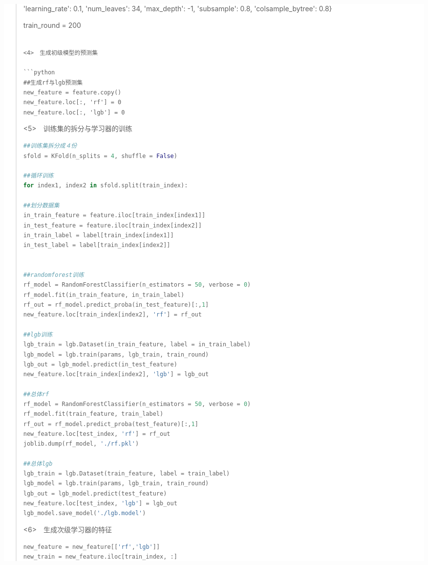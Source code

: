 >'learning_rate': 0.1,
>'num_leaves': 34,
>'max_depth': -1,
>'subsample': 0.8,
>'colsample_bytree': 0.8}
>
>train_round = 200
>```
>
><4>　生成初级模型的预测集
>
>```python
>##生成rf与lgb预测集
>new_feature = feature.copy()
>new_feature.loc[:, 'rf'] = 0
>new_feature.loc[:, 'lgb'] = 0
>```
>
><5>　训练集的拆分与学习器的训练
>```python
>##训练集拆分成４份
>sfold = KFold(n_splits = 4, shuffle = False)
>
>##循环训练
>for index1, index2 in sfold.split(train_index):
>
>##划分数据集
>in_train_feature = feature.iloc[train_index[index1]]
>in_test_feature = feature.iloc[train_index[index2]]
>in_train_label = label[train_index[index1]]
>in_test_label = label[train_index[index2]]
>
>
>##randomforest训练
>rf_model = RandomForestClassifier(n_estimators = 50, verbose = 0)
>rf_model.fit(in_train_feature, in_train_label)
>rf_out = rf_model.predict_proba(in_test_feature)[:,1]
>new_feature.loc[train_index[index2], 'rf'] = rf_out
>
>##lgb训练
>lgb_train = lgb.Dataset(in_train_feature, label = in_train_label)
>lgb_model = lgb.train(params, lgb_train, train_round)
>lgb_out = lgb_model.predict(in_test_feature)
>new_feature.loc[train_index[index2], 'lgb'] = lgb_out
>
>##总体rf
>rf_model = RandomForestClassifier(n_estimators = 50, verbose = 0)
>rf_model.fit(train_feature, train_label)
>rf_out = rf_model.predict_proba(test_feature)[:,1]
>new_feature.loc[test_index, 'rf'] = rf_out
>joblib.dump(rf_model, './rf.pkl')
>
>##总体lgb
>lgb_train = lgb.Dataset(train_feature, label = train_label)
>lgb_model = lgb.train(params, lgb_train, train_round)
>lgb_out = lgb_model.predict(test_feature)
>new_feature.loc[test_index, 'lgb'] = lgb_out 
>lgb_model.save_model('./lgb.model')
>```
>
><6>　生成次级学习器的特征
>```python
>new_feature = new_feature[['rf','lgb']]
>new_train = new_feature.iloc[train_index, :] 